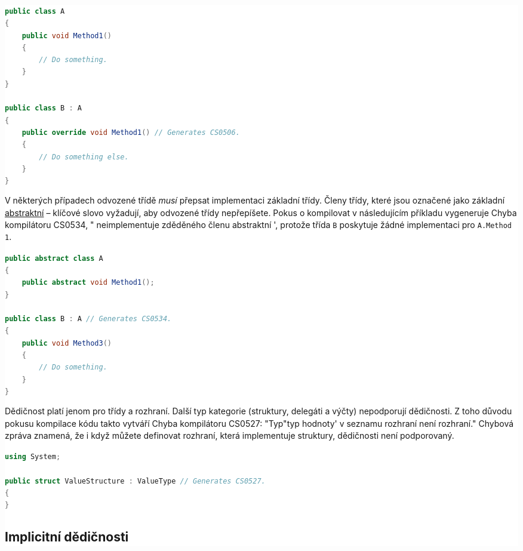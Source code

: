 ```csharp
public class A
{
    public void Method1()
    {
        // Do something.
    }
}

public class B : A
{
    public override void Method1() // Generates CS0506.
    {
        // Do something else.
    }
}
```

V některých případech odvozené třídě *musí* přepsat implementaci základní třídy. Členy třídy, které jsou označené jako základní [abstraktní](../language-reference/keywords/abstract.md) – klíčové slovo vyžadují, aby odvozené třídy nepřepíšete. Pokus o kompilovat v následujícím příkladu vygeneruje Chyba kompilátoru CS0534, "<class> neimplementuje zděděného členu abstraktní <member>', protože třída `B` poskytuje žádné implementaci pro `A.Method1`.

```csharp
public abstract class A
{
    public abstract void Method1();
}

public class B : A // Generates CS0534.
{
    public void Method3()
    {
        // Do something.
    }
}
```

Dědičnost platí jenom pro třídy a rozhraní. Další typ kategorie (struktury, delegáti a výčty) nepodporují dědičnosti. Z toho důvodu pokusu kompilace kódu takto vytváří Chyba kompilátoru CS0527: "Typ"typ hodnoty' v seznamu rozhraní není rozhraní." Chybová zpráva znamená, že i když můžete definovat rozhraní, která implementuje struktury, dědičnosti není podporovaný.

```csharp
using System;

public struct ValueStructure : ValueType // Generates CS0527.
{
}
```

## <a name="implicit-inheritance"></a>Implicitní dědičnosti
